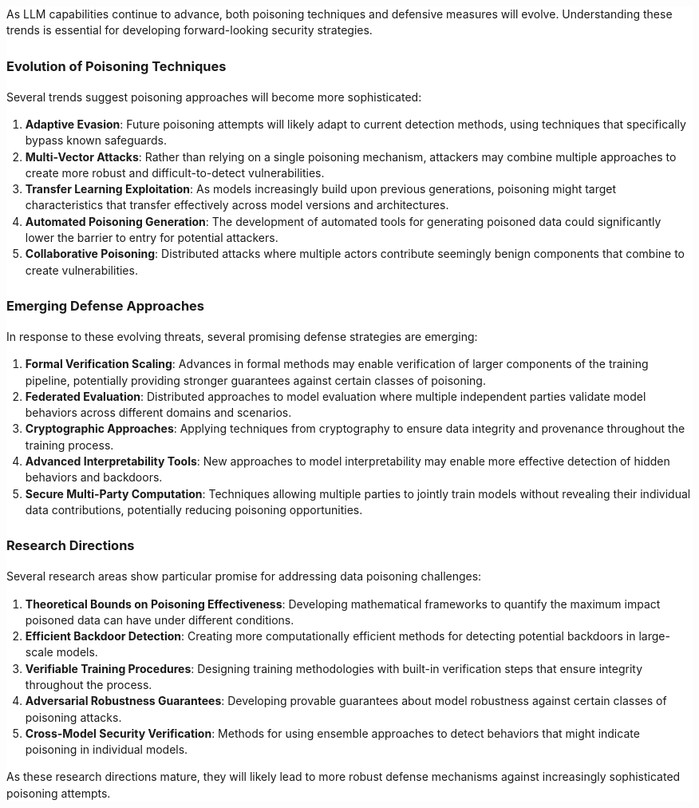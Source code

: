 As LLM capabilities continue to advance, both poisoning techniques and defensive measures will evolve. Understanding these trends is essential for developing forward-looking security strategies.

### Evolution of Poisoning Techniques

Several trends suggest poisoning approaches will become more sophisticated:

1. **Adaptive Evasion**: Future poisoning attempts will likely adapt to current detection methods, using techniques that specifically bypass known safeguards.
2. **Multi-Vector Attacks**: Rather than relying on a single poisoning mechanism, attackers may combine multiple approaches to create more robust and difficult-to-detect vulnerabilities.
3. **Transfer Learning Exploitation**: As models increasingly build upon previous generations, poisoning might target characteristics that transfer effectively across model versions and architectures.
4. **Automated Poisoning Generation**: The development of automated tools for generating poisoned data could significantly lower the barrier to entry for potential attackers.
5. **Collaborative Poisoning**: Distributed attacks where multiple actors contribute seemingly benign components that combine to create vulnerabilities.

### Emerging Defense Approaches

In response to these evolving threats, several promising defense strategies are emerging:

1. **Formal Verification Scaling**: Advances in formal methods may enable verification of larger components of the training pipeline, potentially providing stronger guarantees against certain classes of poisoning.
2. **Federated Evaluation**: Distributed approaches to model evaluation where multiple independent parties validate model behaviors across different domains and scenarios.
3. **Cryptographic Approaches**: Applying techniques from cryptography to ensure data integrity and provenance throughout the training process.
4. **Advanced Interpretability Tools**: New approaches to model interpretability may enable more effective detection of hidden behaviors and backdoors.
5. **Secure Multi-Party Computation**: Techniques allowing multiple parties to jointly train models without revealing their individual data contributions, potentially reducing poisoning opportunities.

### Research Directions

Several research areas show particular promise for addressing data poisoning challenges:

1. **Theoretical Bounds on Poisoning Effectiveness**: Developing mathematical frameworks to quantify the maximum impact poisoned data can have under different conditions.
2. **Efficient Backdoor Detection**: Creating more computationally efficient methods for detecting potential backdoors in large-scale models.
3. **Verifiable Training Procedures**: Designing training methodologies with built-in verification steps that ensure integrity throughout the process.
4. **Adversarial Robustness Guarantees**: Developing provable guarantees about model robustness against certain classes of poisoning attacks.
5. **Cross-Model Security Verification**: Methods for using ensemble approaches to detect behaviors that might indicate poisoning in individual models.

As these research directions mature, they will likely lead to more robust defense mechanisms against increasingly sophisticated poisoning attempts.
